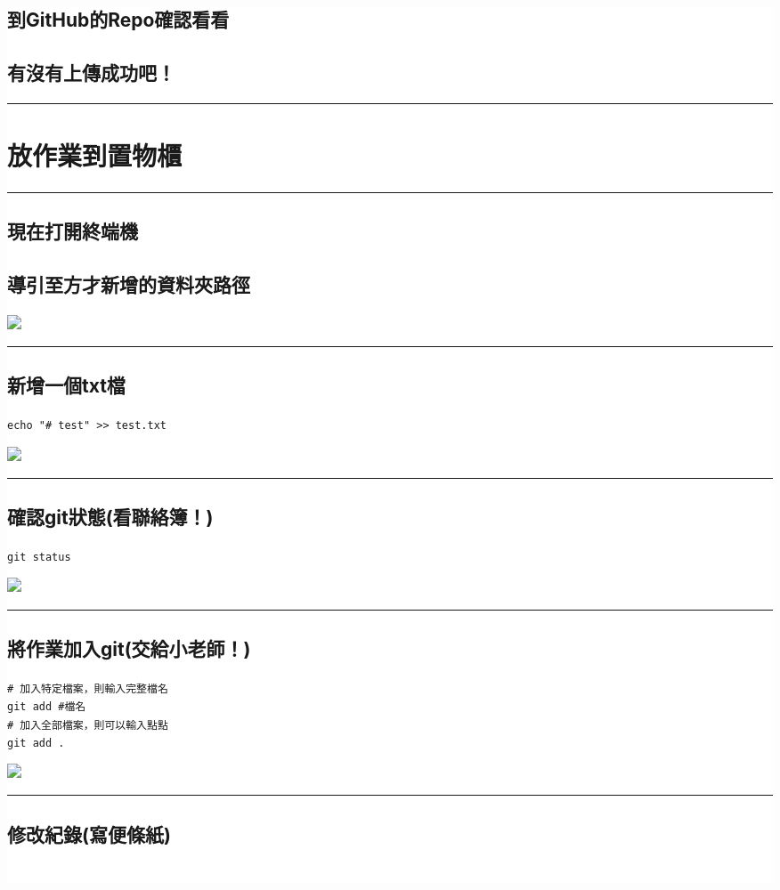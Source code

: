 ## 到GitHub的Repo確認看看
## 有沒有上傳成功吧！

---

# 放作業到置物櫃

----

## 現在打開終端機
## 導引至方才新增的資料夾路徑
<img src="https://i.imgur.com/IVcNvdh.png" style="background:none; border:none; box-shadow:none; max-width:70%;">

----

## 新增一個txt檔

```bash=
echo "# test" >> test.txt
```
<img src="https://i.imgur.com/pS0d9hP.png" style="background:none; border:none; box-shadow:none; max-width:80%;">

----

## 確認git狀態(看聯絡簿！)

```bash=
git status
```
<img src="https://i.imgur.com/B5ocyl9.png" style="background:none; border:none; box-shadow:none; max-width:80%;">

----

## 將作業加入git(交給小老師！)
```bash=
# 加入特定檔案，則輸入完整檔名
git add #檔名
# 加入全部檔案，則可以輸入點點
git add .
```
<img src="https://i.imgur.com/SmhCt76.png" style="background:none; border:none; box-shadow:none; max-width:70%;">

----

## 修改紀錄(寫便條紙)
<br/>

